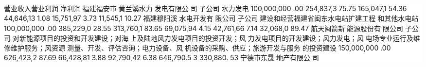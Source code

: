 营业收入营业利润
净利润
福建福安市
黄兰溪水力
发电有限公
司
子公司
水力发电
100,000,000
.00
254,837,3
75.75
165,047,1
54.36
44,646,13
1.08
15,751,97
3.73
11,545,1
10.27
福建穆阳溪
水电开发有
限公司
子公司
建设和经营福建省闽东水电站扩建工程
和其他水电站
100,000,000
.00
385,229,0
28.55
313,760,1
83.65
69,075,94
4.15
42,761,66
7.14
32,068,0
89.47
航天闽箭新
能源股份有
限公司
子公司
对新能源项目的投资和开发建设；对海
上及陆地风力发电项目的投资开发；风
力发电项目的开发建设；风力发电；风
电场专业运行及维修维护服务；风资源
测量、开发、评估咨询；电力设备、风
机设备的采购、供应；旅游开发与服务
的投资建设
150,000,000
.00
626,423,2
87.69
66,428,81
3.88
92,790,42
6.38
646,790.5
3
330,880.
53
宁德市东晟
地产有限公
司